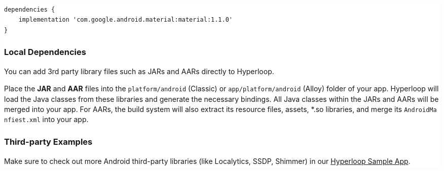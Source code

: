 ```
dependencies {
    implementation 'com.google.android.material:material:1.1.0'
}
```

### Local Dependencies

You can add 3rd party library files such as JARs and AARs directly to Hyperloop.

Place the **JAR** and **AAR** files into the `platform/android` (Classic) or `app/platform/android` (Alloy) folder of your app. Hyperloop will load the Java classes from these libraries and generate the necessary bindings. All Java classes within the JARs and AARs will be merged into your app. For AARs, the build system will also extract its resource files, assets, \*.so libraries, and merge its `AndroidManfiest.xml` into your app.

### Third-party Examples

Make sure to check out more Android third-party libraries (like Localytics, SSDP, Shimmer) in our [Hyperloop Sample App](https://github.com/tidev/hyperloop-examples/tree/master/app/controllers/android/libraries).
